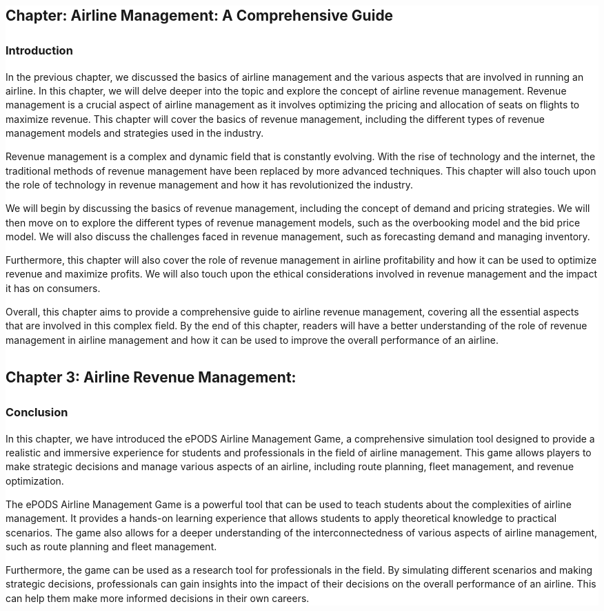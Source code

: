 
## Chapter: Airline Management: A Comprehensive Guide

### Introduction

In the previous chapter, we discussed the basics of airline management and the various aspects that are involved in running an airline. In this chapter, we will delve deeper into the topic and explore the concept of airline revenue management. Revenue management is a crucial aspect of airline management as it involves optimizing the pricing and allocation of seats on flights to maximize revenue. This chapter will cover the basics of revenue management, including the different types of revenue management models and strategies used in the industry.

Revenue management is a complex and dynamic field that is constantly evolving. With the rise of technology and the internet, the traditional methods of revenue management have been replaced by more advanced techniques. This chapter will also touch upon the role of technology in revenue management and how it has revolutionized the industry.

We will begin by discussing the basics of revenue management, including the concept of demand and pricing strategies. We will then move on to explore the different types of revenue management models, such as the overbooking model and the bid price model. We will also discuss the challenges faced in revenue management, such as forecasting demand and managing inventory.

Furthermore, this chapter will also cover the role of revenue management in airline profitability and how it can be used to optimize revenue and maximize profits. We will also touch upon the ethical considerations involved in revenue management and the impact it has on consumers.

Overall, this chapter aims to provide a comprehensive guide to airline revenue management, covering all the essential aspects that are involved in this complex field. By the end of this chapter, readers will have a better understanding of the role of revenue management in airline management and how it can be used to improve the overall performance of an airline. 


## Chapter 3: Airline Revenue Management:




### Conclusion

In this chapter, we have introduced the ePODS Airline Management Game, a comprehensive simulation tool designed to provide a realistic and immersive experience for students and professionals in the field of airline management. This game allows players to make strategic decisions and manage various aspects of an airline, including route planning, fleet management, and revenue optimization.

The ePODS Airline Management Game is a powerful tool that can be used to teach students about the complexities of airline management. It provides a hands-on learning experience that allows students to apply theoretical knowledge to practical scenarios. The game also allows for a deeper understanding of the interconnectedness of various aspects of airline management, such as route planning and fleet management.

Furthermore, the game can be used as a research tool for professionals in the field. By simulating different scenarios and making strategic decisions, professionals can gain insights into the impact of their decisions on the overall performance of an airline. This can help them make more informed decisions in their own careers.
